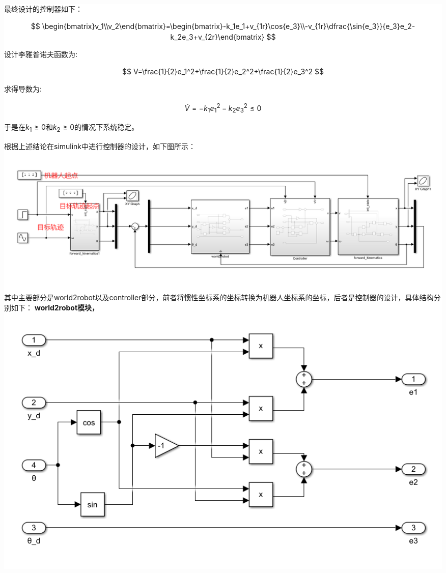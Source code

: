 最终设计的控制器如下：

$$
\begin{bmatrix}v_1\\v_2\end{bmatrix}=\begin{bmatrix}-k_1e_1+v_{1r}\cos{e_3}\\-v_{1r}\dfrac{\sin{e_3}}{e_3}e_2-k_2e_3+v_{2r}\end{bmatrix}
$$

设计李雅普诺夫函数为:

$$
V=\frac{1}{2}e_1^2+\frac{1}{2}e_2^2+\frac{1}{2}e_3^2
$$

求得导数为:

$$
\dot{V}=-k_1e_1^2-k_2e_3^2\le0
$$

于是在$k_1\ge0$和$k_2\ge0$的情况下系统稳定。

根据上述结论在simulink中进行控制器的设计，如下图所示：

![Screenshot 2024-04-04 200214.png](assets/media/Screenshot_2024-04-04_200214.png)

其中主要部分是world2robot以及controller部分，前者将惯性坐标系的坐标转换为机器人坐标系的坐标，后者是控制器的设计，具体结构分别如下：
**world2robot模块，**

![Untitled](assets/media/Untitled%205.png)

